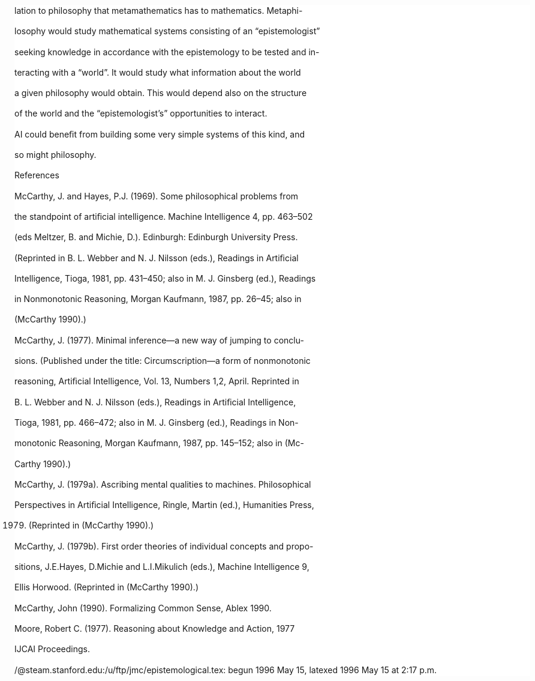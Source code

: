lation to philosophy that metamathematics has to mathematics. Metaphi-

losophy would study mathematical systems consisting of an “epistemologist”

seeking knowledge in accordance with the epistemology to be tested and in-

teracting with a “world”. It would study what information about the world

a given philosophy would obtain. This would depend also on the structure

of the world and the “epistemologist’s” opportunities to interact.

AI could beneﬁt from building some very simple systems of this kind, and

so might philosophy.

References

McCarthy, J. and Hayes, P.J. (1969). Some philosophical problems from

the standpoint of artiﬁcial intelligence. Machine Intelligence 4, pp. 463–502

(eds Meltzer, B. and Michie, D.). Edinburgh: Edinburgh University Press.

(Reprinted in B. L. Webber and N. J. Nilsson (eds.), Readings in Artiﬁcial

Intelligence, Tioga, 1981, pp. 431–450; also in M. J. Ginsberg (ed.), Readings

in Nonmonotonic Reasoning, Morgan Kaufmann, 1987, pp. 26–45; also in

(McCarthy 1990).)

McCarthy, J. (1977). Minimal inference—a new way of jumping to conclu-

sions. (Published under the title: Circumscription—a form of nonmonotonic

reasoning, Artiﬁcial Intelligence, Vol. 13, Numbers 1,2, April. Reprinted in

B. L. Webber and N. J. Nilsson (eds.), Readings in Artiﬁcial Intelligence,

Tioga, 1981, pp. 466–472; also in M. J. Ginsberg (ed.), Readings in Non-

monotonic Reasoning, Morgan Kaufmann, 1987, pp. 145–152; also in (Mc-

Carthy 1990).)

McCarthy, J. (1979a). Ascribing mental qualities to machines. Philosophical

Perspectives in Artiﬁcial Intelligence, Ringle, Martin (ed.), Humanities Press,

1979. (Reprinted in (McCarthy 1990).)

McCarthy, J. (1979b). First order theories of individual concepts and propo-

sitions, J.E.Hayes, D.Michie and L.I.Mikulich (eds.), Machine Intelligence 9,

Ellis Horwood. (Reprinted in (McCarthy 1990).)

McCarthy, John (1990). Formalizing Common Sense, Ablex 1990.

Moore, Robert C. (1977). Reasoning about Knowledge and Action, 1977

IJCAI Proceedings.

/@steam.stanford.edu:/u/ftp/jmc/epistemological.tex: begun 1996 May 15, latexed 1996 May 15 at 2:17 p.m.


